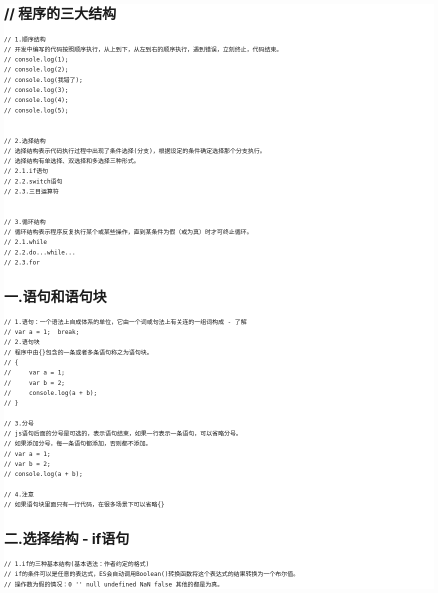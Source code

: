 #  // 程序的三大结构
    // 1.顺序结构
    // 开发中编写的代码按照顺序执行，从上到下，从左到右的顺序执行，遇到错误，立刻终止，代码结束。
    // console.log(1);
    // console.log(2);
    // console.log(我错了);
    // console.log(3);
    // console.log(4);
    // console.log(5);
 
 
    // 2.选择结构
    // 选择结构表示代码执行过程中出现了条件选择(分支)，根据设定的条件确定选择那个分支执行。
    // 选择结构有单选择、双选择和多选择三种形式。
    // 2.1.if语句
    // 2.2.switch语句
    // 2.3.三目运算符
 
 
    // 3.循环结构
    // 循环结构表示程序反复执行某个或某些操作，直到某条件为假（或为真）时才可终止循环。
    // 2.1.while
    // 2.2.do...while...
    // 2.3.for

# 一.语句和语句块
    // 1.语句：一个语法上自成体系的单位，它由一个词或句法上有关连的一组词构成 - 了解
    // var a = 1;  break;
    // 2.语句块
    // 程序中由{}包含的一条或者多条语句称之为语句块。
    // {
    //     var a = 1;
    //     var b = 2;
    //     console.log(a + b);
    // }
 
    // 3.分号
    // js语句后面的分号是可选的，表示语句结束，如果一行表示一条语句，可以省略分号。
    // 如果添加分号，每一条语句都添加，否则都不添加。
    // var a = 1;
    // var b = 2;
    // console.log(a + b);
 
    // 4.注意
    // 如果语句块里面只有一行代码，在很多场景下可以省略{}

# 二.选择结构 - if语句
    // 1.if的三种基本结构(基本语法：作者约定的格式)
    // if的条件可以是任意的表达式，ES会自动调用Boolean()转换函数将这个表达式的结果转换为一个布尔值。
    // 操作数为假的情况：0 '' null undefined NaN false 其他的都是为真。
 